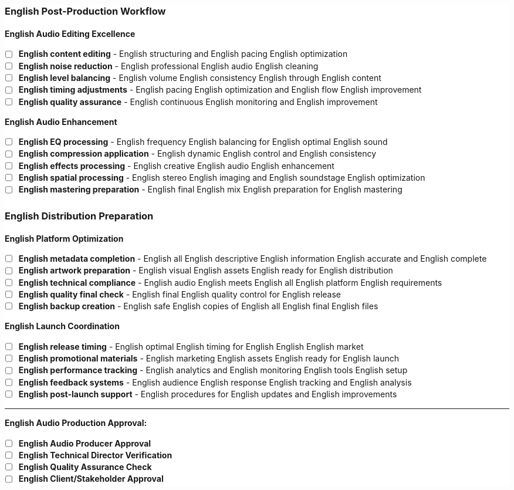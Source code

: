 ### English Post-Production Workflow

**English Audio Editing Excellence**
- [ ] **English content editing** - English structuring and English pacing English optimization
- [ ] **English noise reduction** - English professional English audio English cleaning
- [ ] **English level balancing** - English volume English consistency English through English content
- [ ] **English timing adjustments** - English pacing English optimization and English flow English improvement
- [ ] **English quality assurance** - English continuous English monitoring and English improvement

**English Audio Enhancement**
- [ ] **English EQ processing** - English frequency English balancing for English optimal English sound
- [ ] **English compression application** - English dynamic English control and English consistency
- [ ] **English effects processing** - English creative English audio English enhancement
- [ ] **English spatial processing** - English stereo English imaging and English soundstage English optimization
- [ ] **English mastering preparation** - English final English mix English preparation for English mastering

### English Distribution Preparation

**English Platform Optimization**
- [ ] **English metadata completion** - English all English descriptive English information English accurate and English complete
- [ ] **English artwork preparation** - English visual English assets English ready for English distribution
- [ ] **English technical compliance** - English audio English meets English all English platform English requirements
- [ ] **English quality final check** - English final English quality control for English release
- [ ] **English backup creation** - English safe English copies of English all English final English files

**English Launch Coordination**
- [ ] **English release timing** - English optimal English timing for English English English market
- [ ] **English promotional materials** - English marketing English assets English ready for English launch
- [ ] **English performance tracking** - English analytics and English monitoring English tools English setup
- [ ] **English feedback systems** - English audience English response English tracking and English analysis
- [ ] **English post-launch support** - English procedures for English updates and English improvements

---

**English Audio Production Approval:**
- [ ] **English Audio Producer Approval**
- [ ] **English Technical Director Verification**
- [ ] **English Quality Assurance Check**
- [ ] **English Client/Stakeholder Approval**
